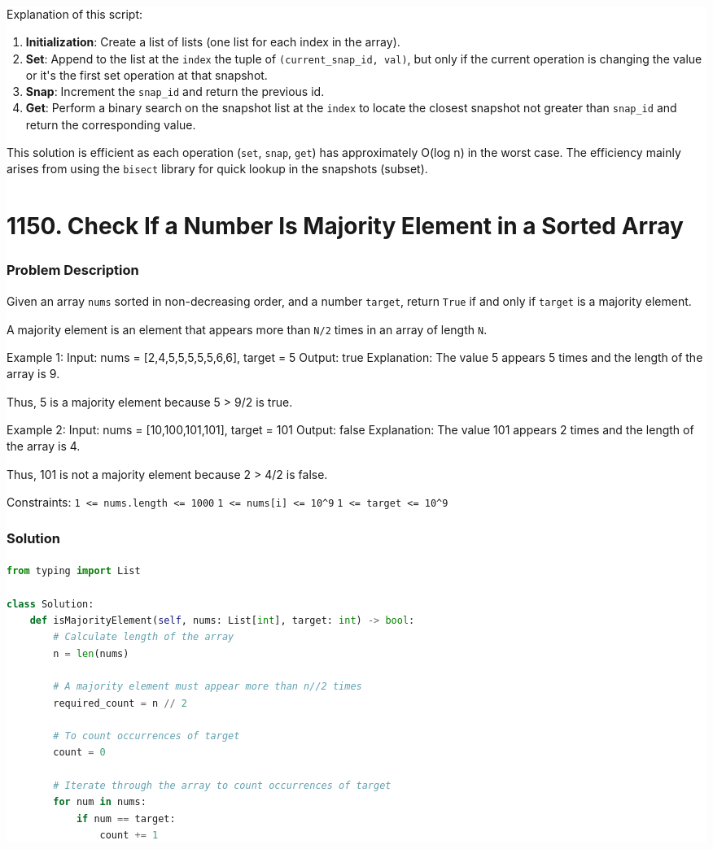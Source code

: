Explanation of this script:

1. **Initialization**: Create a list of lists (one list for each index in the array).
2. **Set**: Append to the list at the `index` the tuple of `(current_snap_id, val)`, but only if the current operation is changing the value or it's the first set operation at that snapshot.
3. **Snap**: Increment the `snap_id` and return the previous id.
4. **Get**: Perform a binary search on the snapshot list at the `index` to locate the closest snapshot not greater than `snap_id` and return the corresponding value.

This solution is efficient as each operation (`set`, `snap`, `get`) has approximately O(log n) in the worst case. The efficiency mainly arises from using the `bisect` library for quick lookup in the snapshots (subset).


# 1150. Check If a Number Is Majority Element in a Sorted Array

### Problem Description 
Given an array `nums` sorted in non-decreasing order, and a number `target`, return `True` if and only if `target` is a majority element.

A majority element is an element that appears more than `N/2` times in an array of length `N`.


Example 1:
Input: nums = [2,4,5,5,5,5,5,6,6], target = 5
Output: true
Explanation: 
The value 5 appears 5 times and the length of the array is 9.

Thus, 5 is a majority element because 5 > 9/2 is true.


Example 2:
Input: nums = [10,100,101,101], target = 101
Output: false
Explanation: 
The value 101 appears 2 times and the length of the array is 4.

Thus, 101 is not a majority element because 2 > 4/2 is false.


Constraints:
`1 <= nums.length <= 1000`
`1 <= nums[i] <= 10^9`
`1 <= target <= 10^9`

### Solution 
 

```python
from typing import List

class Solution:
    def isMajorityElement(self, nums: List[int], target: int) -> bool:
        # Calculate length of the array
        n = len(nums)
        
        # A majority element must appear more than n//2 times
        required_count = n // 2
        
        # To count occurrences of target
        count = 0
        
        # Iterate through the array to count occurrences of target
        for num in nums:
            if num == target:
                count += 1
```